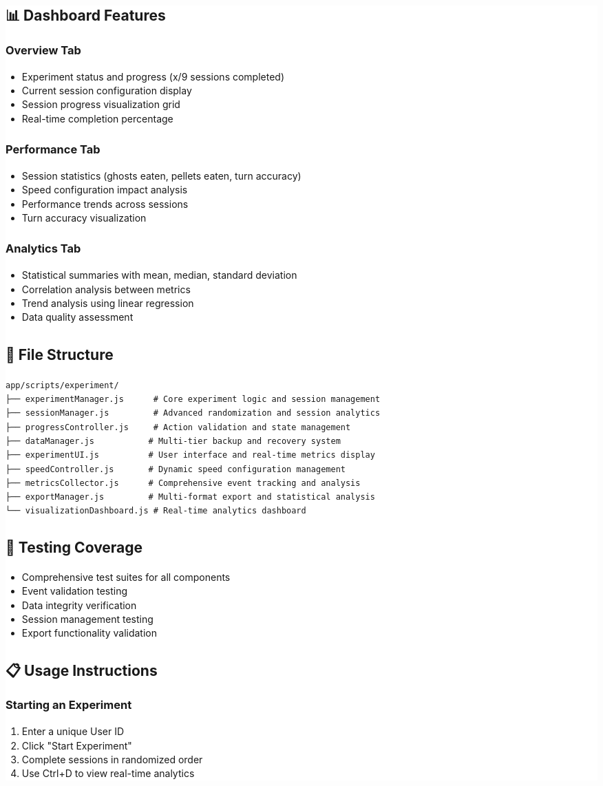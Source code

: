 ## 📊 Dashboard Features

### Overview Tab
- Experiment status and progress (x/9 sessions completed)
- Current session configuration display
- Session progress visualization grid
- Real-time completion percentage

### Performance Tab
- Session statistics (ghosts eaten, pellets eaten, turn accuracy)
- Speed configuration impact analysis
- Performance trends across sessions
- Turn accuracy visualization

### Analytics Tab
- Statistical summaries with mean, median, standard deviation
- Correlation analysis between metrics
- Trend analysis using linear regression
- Data quality assessment

## 📁 File Structure
```
app/scripts/experiment/
├── experimentManager.js      # Core experiment logic and session management
├── sessionManager.js         # Advanced randomization and session analytics  
├── progressController.js     # Action validation and state management
├── dataManager.js           # Multi-tier backup and recovery system
├── experimentUI.js          # User interface and real-time metrics display
├── speedController.js       # Dynamic speed configuration management
├── metricsCollector.js      # Comprehensive event tracking and analysis
├── exportManager.js         # Multi-format export and statistical analysis
└── visualizationDashboard.js # Real-time analytics dashboard
```

## 🧪 Testing Coverage
- Comprehensive test suites for all components
- Event validation testing
- Data integrity verification
- Session management testing
- Export functionality validation

## 📋 Usage Instructions

### Starting an Experiment
1. Enter a unique User ID
2. Click "Start Experiment" 
3. Complete sessions in randomized order
4. Use Ctrl+D to view real-time analytics
